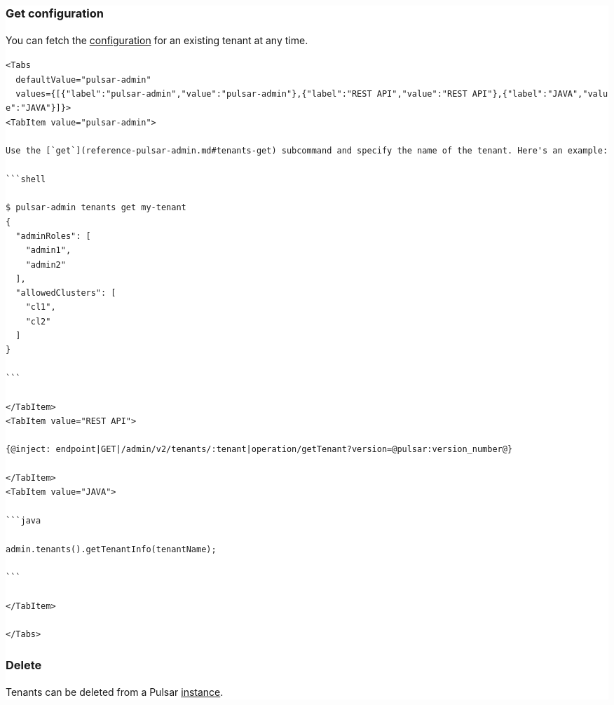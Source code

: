 ### Get configuration

You can fetch the [configuration](reference-configuration.md) for an existing tenant at any time.

````mdx-code-block
<Tabs
  defaultValue="pulsar-admin"
  values={[{"label":"pulsar-admin","value":"pulsar-admin"},{"label":"REST API","value":"REST API"},{"label":"JAVA","value":"JAVA"}]}>
<TabItem value="pulsar-admin">

Use the [`get`](reference-pulsar-admin.md#tenants-get) subcommand and specify the name of the tenant. Here's an example:

```shell

$ pulsar-admin tenants get my-tenant
{
  "adminRoles": [
    "admin1",
    "admin2"
  ],
  "allowedClusters": [
    "cl1",
    "cl2"
  ]
}

```

</TabItem>
<TabItem value="REST API">

{@inject: endpoint|GET|/admin/v2/tenants/:tenant|operation/getTenant?version=@pulsar:version_number@}

</TabItem>
<TabItem value="JAVA">

```java

admin.tenants().getTenantInfo(tenantName);

```

</TabItem>

</Tabs>
````

### Delete

Tenants can be deleted from a Pulsar [instance](reference-terminology.md#instance).
